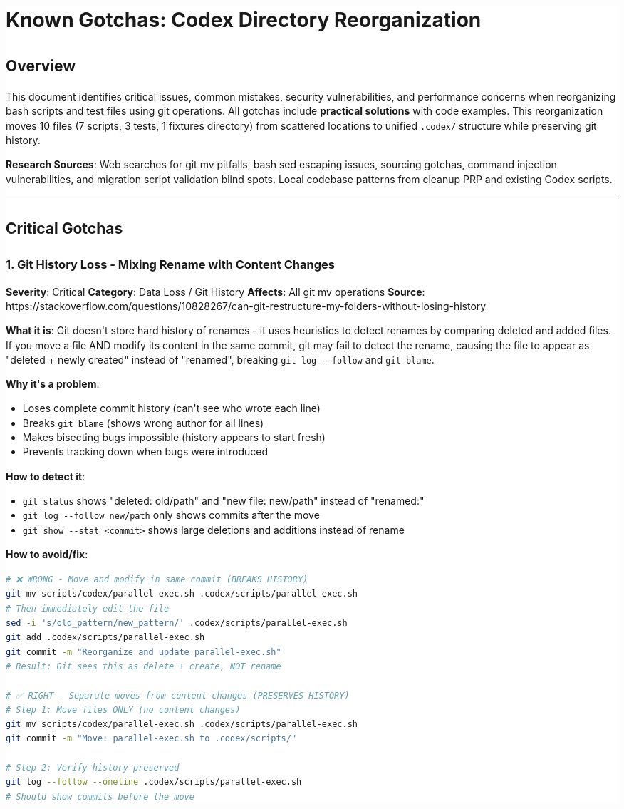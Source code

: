 # Known Gotchas: Codex Directory Reorganization

## Overview

This document identifies critical issues, common mistakes, security vulnerabilities, and performance concerns when reorganizing bash scripts and test files using git operations. All gotchas include **practical solutions** with code examples. This reorganization moves 10 files (7 scripts, 3 tests, 1 fixtures directory) from scattered locations to unified `.codex/` structure while preserving git history.

**Research Sources**: Web searches for git mv pitfalls, bash sed escaping issues, sourcing gotchas, command injection vulnerabilities, and migration script validation blind spots. Local codebase patterns from cleanup PRP and existing Codex scripts.

---

## Critical Gotchas

### 1. Git History Loss - Mixing Rename with Content Changes

**Severity**: Critical
**Category**: Data Loss / Git History
**Affects**: All git mv operations
**Source**: https://stackoverflow.com/questions/10828267/can-git-restructure-my-folders-without-losing-history

**What it is**:
Git doesn't store hard history of renames - it uses heuristics to detect renames by comparing deleted and added files. If you move a file AND modify its content in the same commit, git may fail to detect the rename, causing the file to appear as "deleted + newly created" instead of "renamed", breaking `git log --follow` and `git blame`.

**Why it's a problem**:
- Loses complete commit history (can't see who wrote each line)
- Breaks `git blame` (shows wrong author for all lines)
- Makes bisecting bugs impossible (history appears to start fresh)
- Prevents tracking down when bugs were introduced

**How to detect it**:
- `git status` shows "deleted: old/path" and "new file: new/path" instead of "renamed:"
- `git log --follow new/path` only shows commits after the move
- `git show --stat <commit>` shows large deletions and additions instead of rename

**How to avoid/fix**:

```bash
# ❌ WRONG - Move and modify in same commit (BREAKS HISTORY)
git mv scripts/codex/parallel-exec.sh .codex/scripts/parallel-exec.sh
# Then immediately edit the file
sed -i 's/old_pattern/new_pattern/' .codex/scripts/parallel-exec.sh
git add .codex/scripts/parallel-exec.sh
git commit -m "Reorganize and update parallel-exec.sh"
# Result: Git sees this as delete + create, NOT rename

# ✅ RIGHT - Separate moves from content changes (PRESERVES HISTORY)
# Step 1: Move files ONLY (no content changes)
git mv scripts/codex/parallel-exec.sh .codex/scripts/parallel-exec.sh
git commit -m "Move: parallel-exec.sh to .codex/scripts/"

# Step 2: Verify history preserved
git log --follow --oneline .codex/scripts/parallel-exec.sh
# Should show commits before the move

```